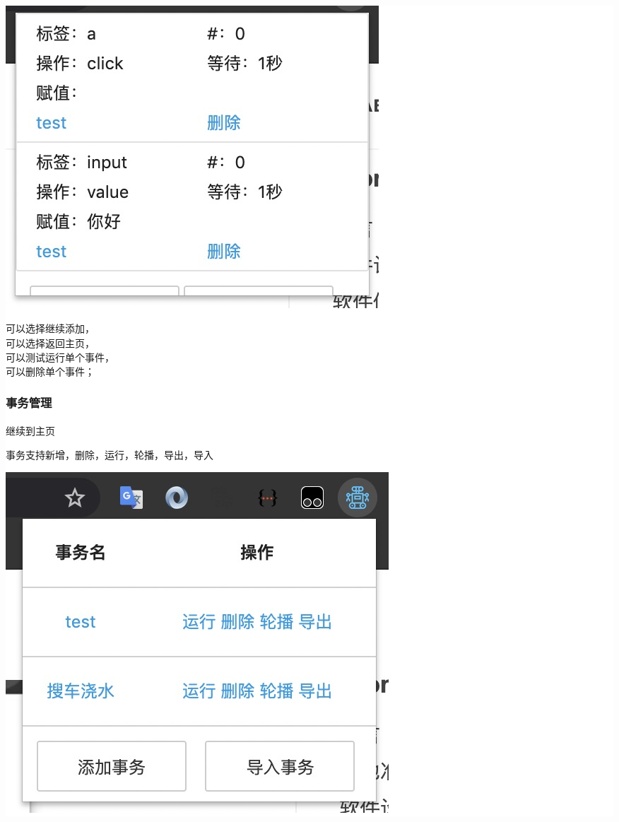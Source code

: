 ![robot](/img/mypost/robot_liuch2.jpg)

可以选择继续添加，  
可以选择返回主页，  
可以测试运行单个事件，  
可以删除单个事件；

### 事务管理

继续到主页

事务支持新增，删除，运行，轮播，导出，导入

![robot](/img/mypost/robot_main.jpg)

